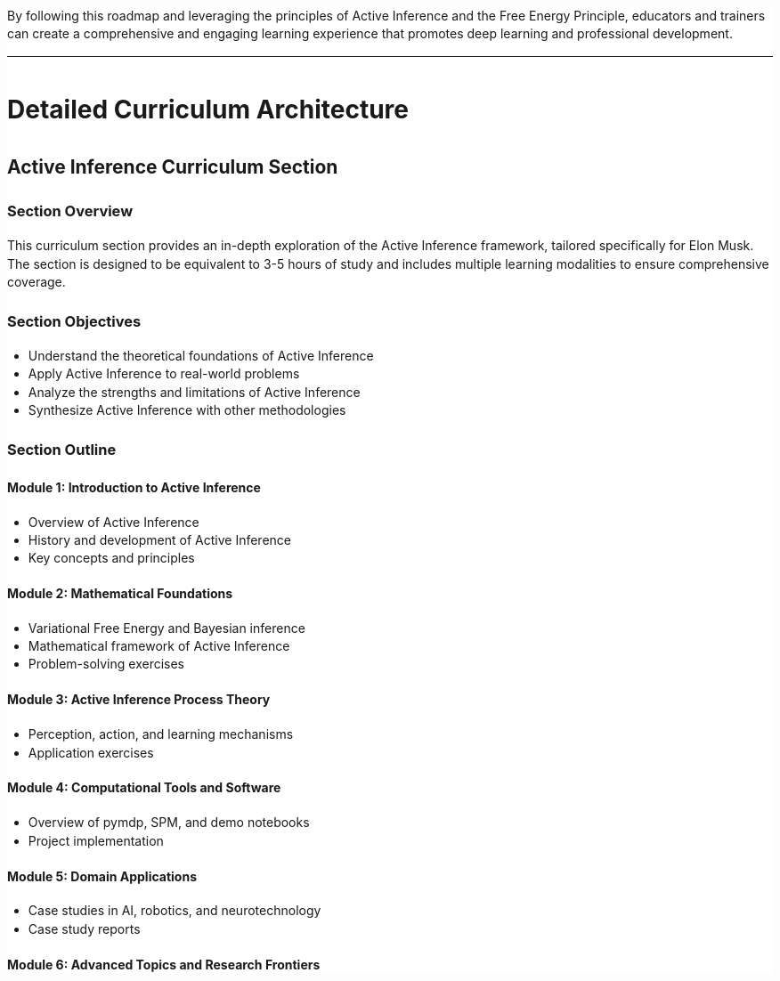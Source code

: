 By following this roadmap and leveraging the principles of Active Inference and the Free Energy Principle, educators and trainers can create a comprehensive and engaging learning experience that promotes deep learning and professional development.

---

# Detailed Curriculum Architecture

## Active Inference Curriculum Section

### Section Overview

This curriculum section provides an in-depth exploration of the Active Inference framework, tailored specifically for Elon Musk. The section is designed to be equivalent to 3-5 hours of study and includes multiple learning modalities to ensure comprehensive coverage.

### Section Objectives

* Understand the theoretical foundations of Active Inference
* Apply Active Inference to real-world problems
* Analyze the strengths and limitations of Active Inference
* Synthesize Active Inference with other methodologies

### Section Outline

#### Module 1: Introduction to Active Inference

* Overview of Active Inference
* History and development of Active Inference
* Key concepts and principles

#### Module 2: Mathematical Foundations

* Variational Free Energy and Bayesian inference
* Mathematical framework of Active Inference
* Problem-solving exercises

#### Module 3: Active Inference Process Theory

* Perception, action, and learning mechanisms
* Application exercises

#### Module 4: Computational Tools and Software

* Overview of pymdp, SPM, and demo notebooks
* Project implementation

#### Module 5: Domain Applications

* Case studies in AI, robotics, and neurotechnology
* Case study reports

#### Module 6: Advanced Topics and Research Frontiers
